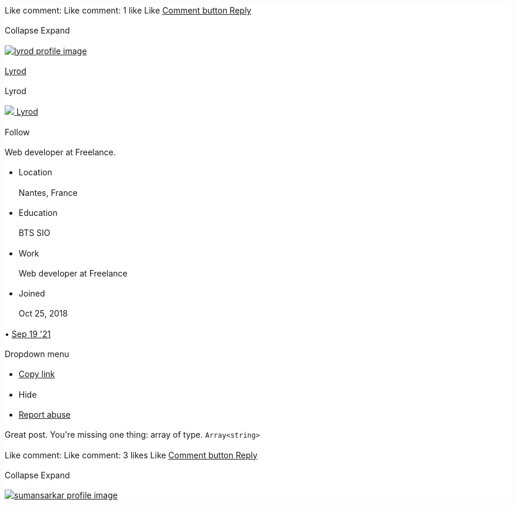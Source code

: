 Like comment: Like comment: 1 like Like [Comment button Reply](https://dev.to/sumansarkar/how-to-use-jsdoc-annotations-with-vscode-for-intellisense-7co#/sumansarkar/how-to-use-jsdoc-annotations-with-vscode-for-intellisense-7co/comments/new/1i6km)

Collapse Expand

  

 [![lyrod profile image](https://media.dev.to/cdn-cgi/image/width=50,height=50,fit=cover,gravity=auto,format=auto/https%3A%2F%2Fdev-to-uploads.s3.amazonaws.com%2Fuploads%2Fuser%2Fprofile_image%2F110090%2Fafa40460-d4be-4d97-ad86-e51aa46f0060.jpeg)](https://dev.to/lyrod) 

[Lyrod](https://dev.to/lyrod)

Lyrod

 [![](https://media.dev.to/cdn-cgi/image/width=90,height=90,fit=cover,gravity=auto,format=auto/https%3A%2F%2Fdev-to-uploads.s3.amazonaws.com%2Fuploads%2Fuser%2Fprofile_image%2F110090%2Fafa40460-d4be-4d97-ad86-e51aa46f0060.jpeg) Lyrod](https://dev.to/lyrod) 

Follow

Web developer at Freelance.

- Location
    
    Nantes, France
    
- Education
    
    BTS SIO
    
- Work
    
    Web developer at Freelance
    
- Joined
    
    Oct 25, 2018
    

• [Sep 19 '21](https://dev.to/lyrod/comment/1i6kg)

Dropdown menu

- [Copy link](https://dev.to/lyrod/comment/1i6kg)

- Hide

- [Report abuse](https://dev.to/report-abuse?url=https://dev.to/lyrod/comment/1i6kg)

Great post. You're missing one thing: array of type. `Array<string>`

Like comment: Like comment: 3 likes Like [Comment button Reply](https://dev.to/sumansarkar/how-to-use-jsdoc-annotations-with-vscode-for-intellisense-7co#/sumansarkar/how-to-use-jsdoc-annotations-with-vscode-for-intellisense-7co/comments/new/1i6kg)

Collapse Expand

  

 [![sumansarkar profile image](https://media.dev.to/cdn-cgi/image/width=50,height=50,fit=cover,gravity=auto,format=auto/https%3A%2F%2Fdev-to-uploads.s3.amazonaws.com%2Fuploads%2Fuser%2Fprofile_image%2F708218%2Fffc96d04-9bcf-41c8-876f-f6cd1f347c6f.jpeg)](https://dev.to/sumansarkar) 
